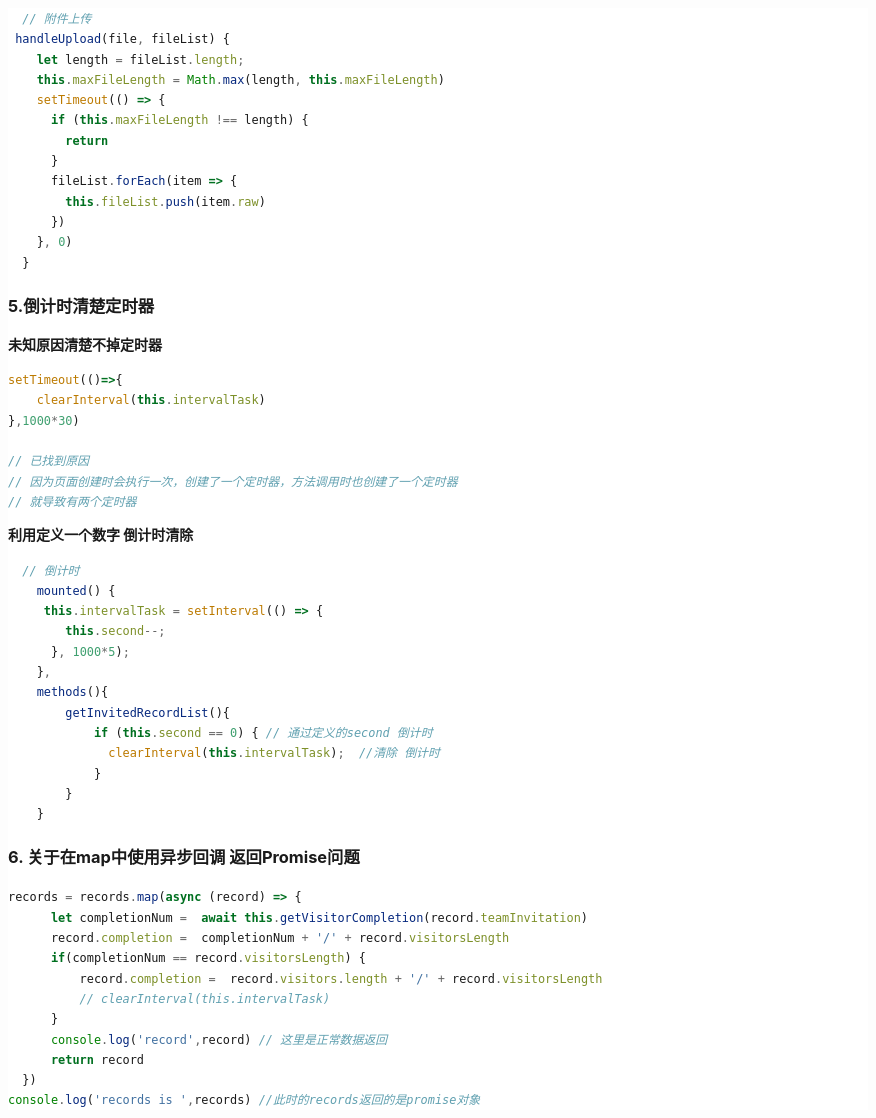 ```js
  // 附件上传
 handleUpload(file, fileList) {
    let length = fileList.length;
    this.maxFileLength = Math.max(length, this.maxFileLength)
    setTimeout(() => {
      if (this.maxFileLength !== length) {
        return
      }
      fileList.forEach(item => {
        this.fileList.push(item.raw)
      })
    }, 0)
  }
```

### 5.倒计时清楚定时器

**未知原因清楚不掉定时器**

```js
setTimeout(()=>{
	clearInterval(this.intervalTask)
},1000*30)

// 已找到原因
// 因为页面创建时会执行一次，创建了一个定时器，方法调用时也创建了一个定时器
// 就导致有两个定时器

```

**利用定义一个数字 倒计时清除**

```js
  // 倒计时
    mounted() {
     this.intervalTask = setInterval(() => {
        this.second--;
      }, 1000*5);
    },
    methods(){
		getInvitedRecordList(){
            if (this.second == 0) { // 通过定义的second 倒计时
              clearInterval(this.intervalTask);  //清除 倒计时
        	}
		}
    }
```



### 6. 关于在map中使用异步回调 返回Promise问题

```js
records = records.map(async (record) => {
      let completionNum =  await this.getVisitorCompletion(record.teamInvitation)
      record.completion =  completionNum + '/' + record.visitorsLength
      if(completionNum == record.visitorsLength) { 
          record.completion =  record.visitors.length + '/' + record.visitorsLength
          // clearInterval(this.intervalTask)
      }
      console.log('record',record) // 这里是正常数据返回
      return record
  })
console.log('records is ',records) //此时的records返回的是promise对象
```
